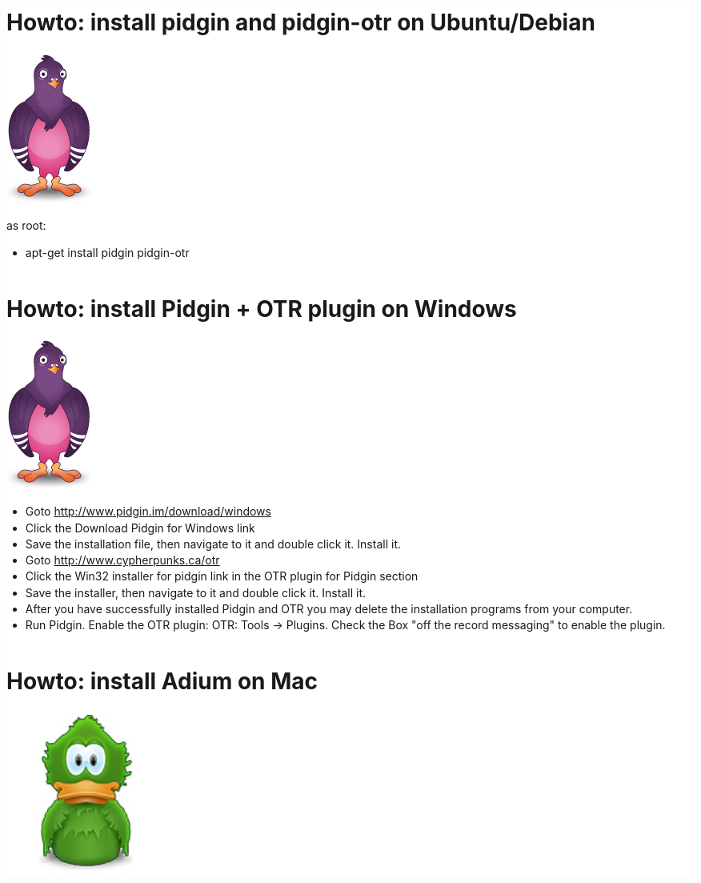 # Howto: install pidgin and pidgin-otr on Ubuntu/Debian
![](images/pidgin.png)

as root:

-  apt-get install pidgin pidgin-otr

# Howto: install Pidgin + OTR plugin on Windows

![](images/pidgin.png)

- Goto http://www.pidgin.im/download/windows
- Click the Download Pidgin for Windows link
- Save the installation file, then navigate to it and double click it. Install it.
- Goto http://www.cypherpunks.ca/otr
- Click the Win32 installer for pidgin link in the OTR plugin for Pidgin section
- Save the installer, then navigate to it and double click it. Install it.
- After you have successfully installed Pidgin and OTR you may delete the installation programs from your computer.
- Run Pidgin. Enable the OTR plugin: OTR: Tools -> Plugins. Check the Box "off the record messaging" to enable the plugin.

# Howto: install Adium on Mac
![](images/adium.jpg)
